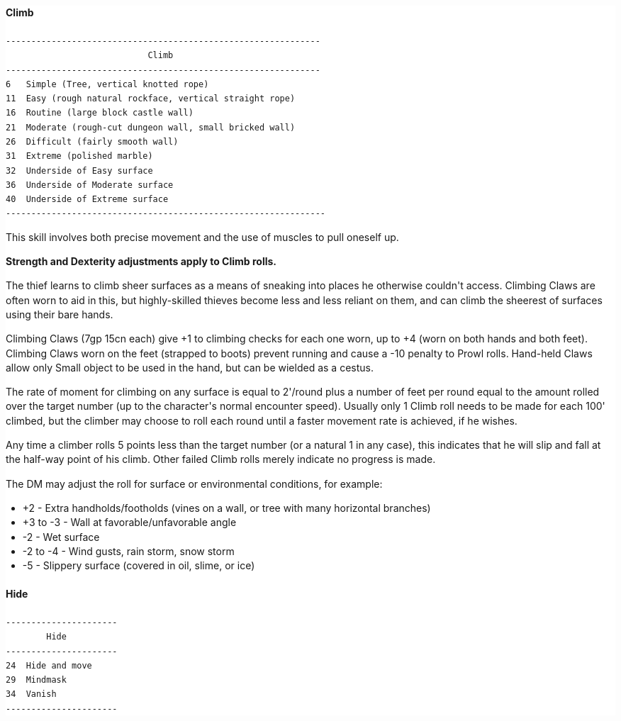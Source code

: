 #### Climb

```
-------------------------------------------------------------- 
                            Climb
--------------------------------------------------------------
6   Simple (Tree, vertical knotted rope)  
11  Easy (rough natural rockface, vertical straight rope)
16  Routine (large block castle wall)  
21  Moderate (rough-cut dungeon wall, small bricked wall)  
26  Difficult (fairly smooth wall)
31  Extreme (polished marble)
32  Underside of Easy surface
36  Underside of Moderate surface
40  Underside of Extreme surface
---------------------------------------------------------------
```

This skill involves both precise movement and the use of muscles to pull oneself up. 

**Strength and Dexterity adjustments apply to Climb rolls.**

The thief learns to climb sheer surfaces as a means of sneaking into places he otherwise couldn't access. Climbing Claws are often worn to aid in this, but highly-skilled thieves become less and less reliant on them, and can climb the sheerest of surfaces using their bare hands.

Climbing Claws (7gp 15cn each) give +1 to climbing checks for each one worn, up to +4 (worn on both hands and both feet). Climbing Claws worn on the feet (strapped to boots) prevent running and cause a -10 penalty to Prowl rolls. Hand-held Claws allow only Small object to be used in the hand, but can be wielded as a cestus.

The rate of moment for climbing on any surface is equal to 2'/round plus a number of feet per round equal to the amount rolled over the target number (up to the character's normal encounter speed). Usually only 1 Climb roll needs to be made for each 100' climbed, but the climber may choose to roll each round until a faster movement rate is achieved, if he wishes.

Any time a climber rolls 5 points less than the target number (or a natural 1 in any case), this indicates that he will slip and fall at the half-way point of his climb. Other failed Climb rolls merely indicate no progress is made.

The DM may adjust the roll for surface or environmental conditions, for example:

- +2        -   Extra handholds/footholds (vines on a wall, or tree with many horizontal branches)
- +3 to -3  -   Wall at favorable/unfavorable angle
- -2        -   Wet surface
- -2 to -4  -   Wind gusts, rain storm, snow storm
- -5        -   Slippery surface (covered in oil, slime, or ice)

#### Hide

```
----------------------
        Hide 
----------------------
24  Hide and move
29  Mindmask
34  Vanish
----------------------
```
